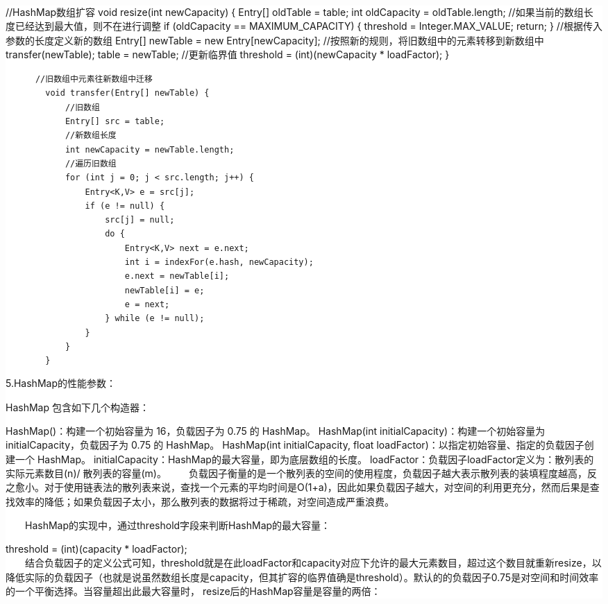 //HashMap数组扩容
          void resize(int newCapacity) {
                Entry[] oldTable = table;
                int oldCapacity = oldTable.length;
                //如果当前的数组长度已经达到最大值，则不在进行调整
                if (oldCapacity == MAXIMUM_CAPACITY) {
                    threshold = Integer.MAX_VALUE;
                    return;
                }
                //根据传入参数的长度定义新的数组
                Entry[] newTable = new Entry[newCapacity];
                //按照新的规则，将旧数组中的元素转移到新数组中
                transfer(newTable);
                table = newTable;
                //更新临界值
                threshold = (int)(newCapacity * loadFactor);
            }

          //旧数组中元素往新数组中迁移
            void transfer(Entry[] newTable) {
                //旧数组
                Entry[] src = table;
                //新数组长度
                int newCapacity = newTable.length;
                //遍历旧数组
                for (int j = 0; j < src.length; j++) {
                    Entry<K,V> e = src[j];
                    if (e != null) {
                        src[j] = null;
                        do {
                            Entry<K,V> next = e.next;
                            int i = indexFor(e.hash, newCapacity);
                            e.next = newTable[i];
                            newTable[i] = e;
                            e = next;
                        } while (e != null);
                    }
                }
            }
5.HashMap的性能参数：

HashMap 包含如下几个构造器：

   HashMap()：构建一个初始容量为 16，负载因子为 0.75 的 HashMap。
   HashMap(int initialCapacity)：构建一个初始容量为 initialCapacity，负载因子为 0.75 的 HashMap。
   HashMap(int initialCapacity, float loadFactor)：以指定初始容量、指定的负载因子创建一个 HashMap。    initialCapacity：HashMap的最大容量，即为底层数组的长度。 loadFactor：负载因子loadFactor定义为：散列表的实际元素数目(n)/ 散列表的容量(m)。
　　负载因子衡量的是一个散列表的空间的使用程度，负载因子越大表示散列表的装填程度越高，反之愈小。对于使用链表法的散列表来说，查找一个元素的平均时间是O(1+a)，因此如果负载因子越大，对空间的利用更充分，然而后果是查找效率的降低；如果负载因子太小，那么散列表的数据将过于稀疏，对空间造成严重浪费。

　　HashMap的实现中，通过threshold字段来判断HashMap的最大容量：

threshold = (int)(capacity * loadFactor);  
　　结合负载因子的定义公式可知，threshold就是在此loadFactor和capacity对应下允许的最大元素数目，超过这个数目就重新resize，以降低实际的负载因子（也就是说虽然数组长度是capacity，但其扩容的临界值确是threshold）。默认的的负载因子0.75是对空间和时间效率的一个平衡选择。当容量超出此最大容量时， resize后的HashMap容量是容量的两倍：
